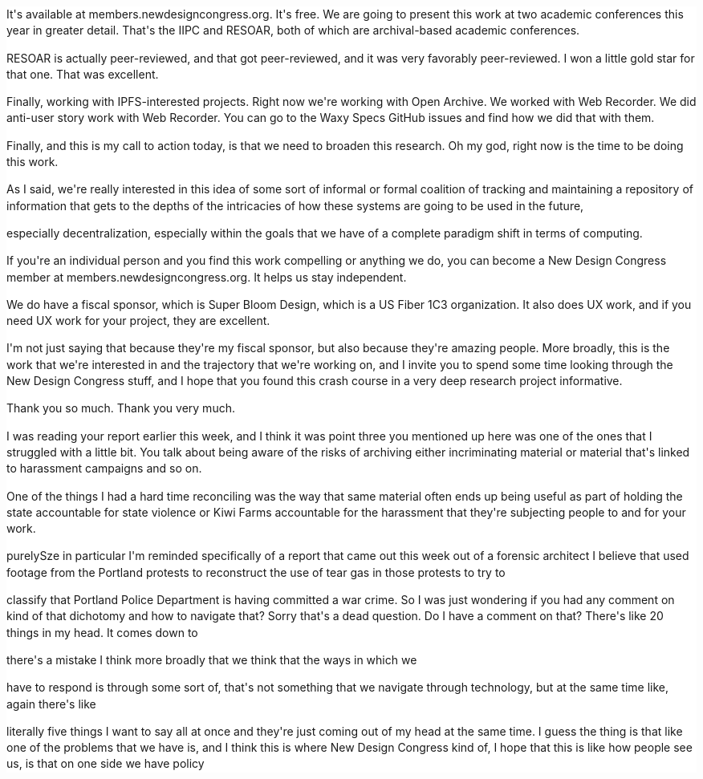 It's available at members.newdesigncongress.org. It's free. We are going to present this work at two academic conferences this year in greater detail. That's the IIPC and RESOAR, both of which are archival-based academic conferences.

RESOAR is actually peer-reviewed, and that got peer-reviewed, and it was very favorably peer-reviewed. I won a little gold star for that one. That was excellent.

Finally, working with IPFS-interested projects. Right now we're working with Open Archive. We worked with Web Recorder. We did anti-user story work with Web Recorder. You can go to the Waxy Specs GitHub issues and find how we did that with them.

Finally, and this is my call to action today, is that we need to broaden this research. Oh my god, right now is the time to be doing this work.

As I said, we're really interested in this idea of some sort of informal or formal coalition of tracking and maintaining a repository of information that gets to the depths of the intricacies of how these systems are going to be used in the future,

especially decentralization, especially within the goals that we have of a complete paradigm shift in terms of computing.

If you're an individual person and you find this work compelling or anything we do, you can become a New Design Congress member at members.newdesigncongress.org. It helps us stay independent.

We do have a fiscal sponsor, which is Super Bloom Design, which is a US Fiber 1C3 organization. It also does UX work, and if you need UX work for your project, they are excellent.

I'm not just saying that because they're my fiscal sponsor, but also because they're amazing people. More broadly, this is the work that we're interested in and the trajectory that we're working on, and I invite you to spend some time looking through the New Design Congress stuff, and I hope that you found this crash course in a very deep research project informative.

Thank you so much. Thank you very much.

I was reading your report earlier this week, and I think it was point three you mentioned up here was one of the ones that I struggled with a little bit. You talk about being aware of the risks of archiving either incriminating material or material that's linked to harassment campaigns and so on.

One of the things I had a hard time reconciling was the way that same material often ends up being useful as part of holding the state accountable for state violence or Kiwi Farms accountable for the harassment that they're subjecting people to and for your work.

purelySze in particular I'm reminded specifically of a report that came out this week out of a forensic architect I believe that used footage from the Portland protests to reconstruct the use of tear gas in those protests to try to

classify that Portland Police Department is having committed a war crime. So I was just wondering if you had any comment on kind of that dichotomy and how to navigate that? Sorry that's a dead question. Do I have a comment on that? There's like 20 things in my head. It comes down to

there's a mistake I think more broadly that we think that the ways in which we

have to respond is through some sort of, that's not something that we navigate
through technology, but at the same time like, again there's like

literally five things I want to say all at once and they're just coming out of my head at the same time. I guess the thing is that like one of the problems that we have is, and I think this is where New Design Congress kind of, I hope that this is like how people see us, is that on one side we have policy
